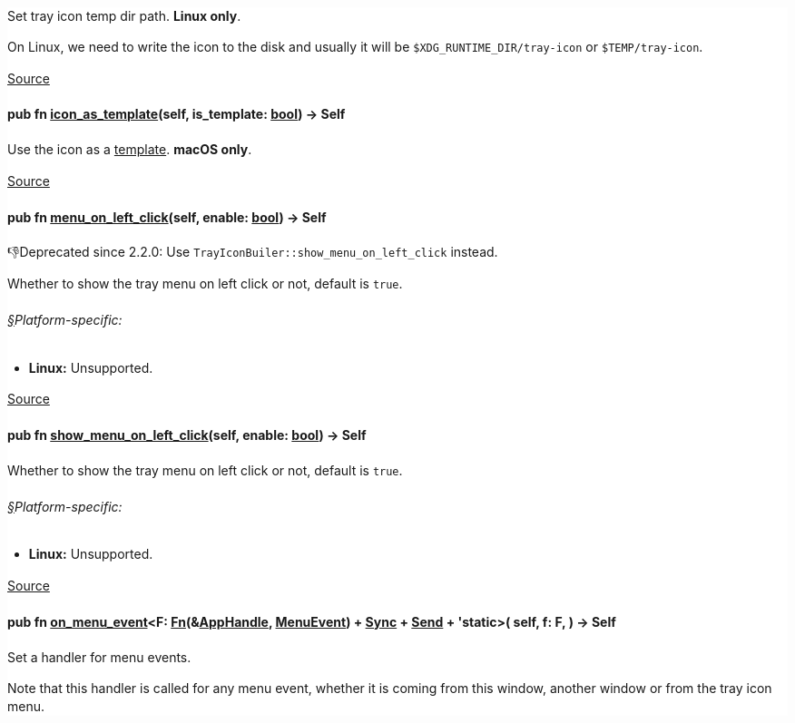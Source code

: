 Set tray icon temp dir path. **Linux only**.

On Linux, we need to write the icon to the disk and usually it will
be `$XDG_RUNTIME_DIR/tray-icon` or `$TEMP/tray-icon`.

[Source](../../src/tauri/tray/mod.rs.html#305-308)

#### pub fn [icon\_as\_template](#method.icon_as_template)(self, is\_template: [bool](https://doc.rust-lang.org/nightly/std/primitive.bool.html)) -> Self

Use the icon as a [template](https://developer.apple.com/documentation/appkit/nsimage/1520017-template?language=objc). **macOS only**.

[Source](../../src/tauri/tray/mod.rs.html#319-322)

#### pub fn [menu\_on\_left\_click](#method.menu_on_left_click)(self, enable: [bool](https://doc.rust-lang.org/nightly/std/primitive.bool.html)) -> Self

👎Deprecated since 2.2.0: Use `TrayIconBuiler::show_menu_on_left_click` instead.

Whether to show the tray menu on left click or not, default is `true`.

###### [§](#platform-specific-6)Platform-specific:

* **Linux:** Unsupported.

[Source](../../src/tauri/tray/mod.rs.html#329-332)

#### pub fn [show\_menu\_on\_left\_click](#method.show_menu_on_left_click)(self, enable: [bool](https://doc.rust-lang.org/nightly/std/primitive.bool.html)) -> Self

Whether to show the tray menu on left click or not, default is `true`.

###### [§](#platform-specific-7)Platform-specific:

* **Linux:** Unsupported.

[Source](../../src/tauri/tray/mod.rs.html#338-344)

#### pub fn [on\_menu\_event](#method.on_menu_event)<F: [Fn](https://doc.rust-lang.org/nightly/core/ops/function/trait.Fn.html "trait core::ops::function::Fn")(&[AppHandle](..\struct.AppHandle.html.md "struct tauri::AppHandle")<R>, [MenuEvent](..\menu\struct.MenuEvent.html.md "struct tauri::menu::MenuEvent")) + [Sync](https://doc.rust-lang.org/nightly/core/marker/trait.Sync.html "trait core::marker::Sync") + [Send](https://doc.rust-lang.org/nightly/core/marker/trait.Send.html "trait core::marker::Send") + 'static>( self, f: F, ) -> Self

Set a handler for menu events.

Note that this handler is called for any menu event,
whether it is coming from this window, another window or from the tray icon menu.
